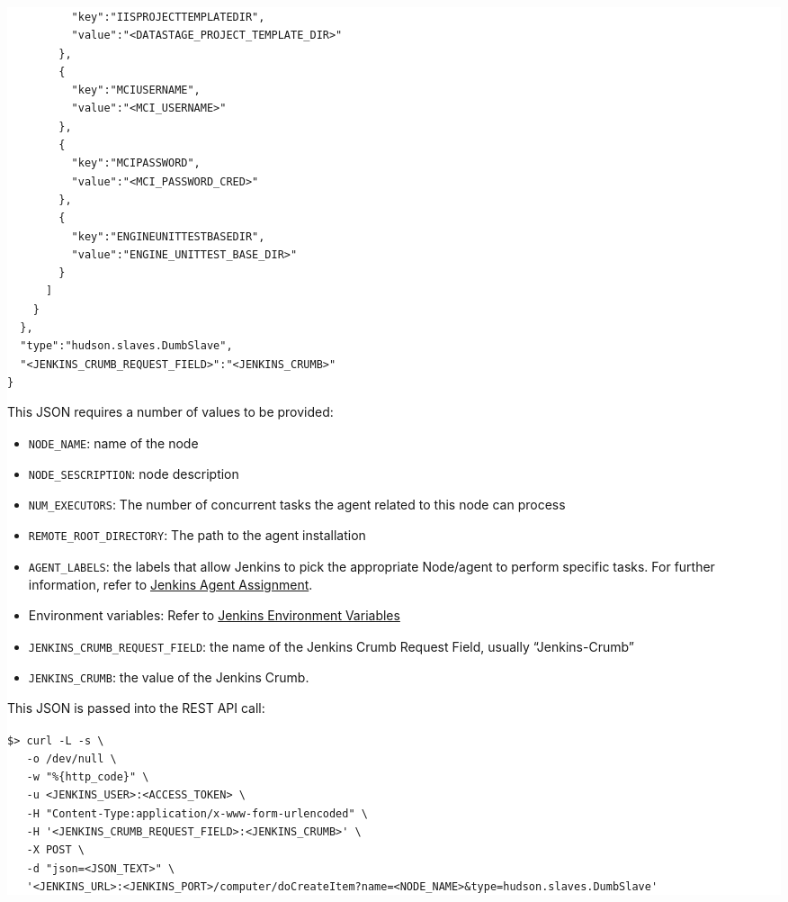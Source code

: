 ```
          "key":"IISPROJECTTEMPLATEDIR",
          "value":"<DATASTAGE_PROJECT_TEMPLATE_DIR>"
        },
        {
          "key":"MCIUSERNAME",
          "value":"<MCI_USERNAME>"
        },
        {
          "key":"MCIPASSWORD",
          "value":"<MCI_PASSWORD_CRED>"
        },
        {
          "key":"ENGINEUNITTESTBASEDIR",
          "value":"ENGINE_UNITTEST_BASE_DIR>"
        }
      ]
    }
  },
  "type":"hudson.slaves.DumbSlave",
  "<JENKINS_CRUMB_REQUEST_FIELD>":"<JENKINS_CRUMB>"
}
```

This JSON requires a number of values to be provided:

*   `NODE_NAME`: name of the node
    
*   `NODE_SESCRIPTION`: node description
    
*   `NUM_EXECUTORS`: The number of concurrent tasks the agent related to this node can process
    
*   `REMOTE_ROOT_DIRECTORY`: The path to the agent installation
    
*   `AGENT_LABELS`: the labels that allow Jenkins to pick the appropriate Node/agent to perform specific tasks. For further information, refer to [Jenkins Agent Assignment](../jenkins/jenkins-build-agents/jenkins-agent-assignment.md).
    
*   Environment variables: Refer to [Jenkins Environment Variables](../jenkins/jenkins-environment-variables.md)
    
*   `JENKINS_CRUMB_REQUEST_FIELD`: the name of the Jenkins Crumb Request Field, usually “Jenkins-Crumb”
    
*   `JENKINS_CRUMB`: the value of the Jenkins Crumb.
    

This JSON is passed into the REST API call:

```
$> curl -L -s \
   -o /dev/null \
   -w "%{http_code}" \
   -u <JENKINS_USER>:<ACCESS_TOKEN> \
   -H "Content-Type:application/x-www-form-urlencoded" \
   -H '<JENKINS_CRUMB_REQUEST_FIELD>:<JENKINS_CRUMB>' \
   -X POST \
   -d "json=<JSON_TEXT>" \
   '<JENKINS_URL>:<JENKINS_PORT>/computer/doCreateItem?name=<NODE_NAME>&type=hudson.slaves.DumbSlave'
```
